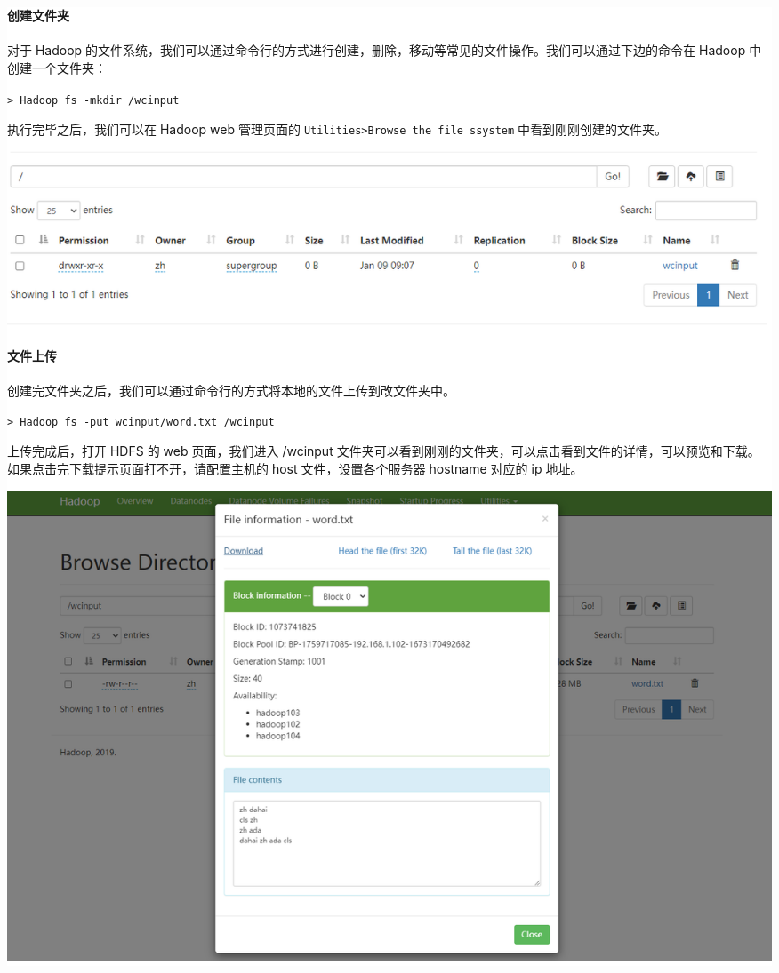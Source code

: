 #### 创建文件夹

对于 Hadoop 的文件系统，我们可以通过命令行的方式进行创建，删除，移动等常见的文件操作。我们可以通过下边的命令在 Hadoop 中创建一个文件夹：

```shell
> Hadoop fs -mkdir /wcinput
```

执行完毕之后，我们可以在 Hadoop web 管理页面的 `Utilities>Browse the file ssystem` 中看到刚刚创建的文件夹。

![image-20230109091012028](Hadoop.assets/image-20230109091012028.png)

#### 文件上传

创建完文件夹之后，我们可以通过命令行的方式将本地的文件上传到改文件夹中。

```shell
> Hadoop fs -put wcinput/word.txt /wcinput
```

上传完成后，打开 HDFS 的 web 页面，我们进入 /wcinput 文件夹可以看到刚刚的文件夹，可以点击看到文件的详情，可以预览和下载。如果点击完下载提示页面打不开，请配置主机的 host 文件，设置各个服务器 hostname 对应的 ip 地址。

![image-20230109092135058](Hadoop.assets/image-20230109092135058.png)
